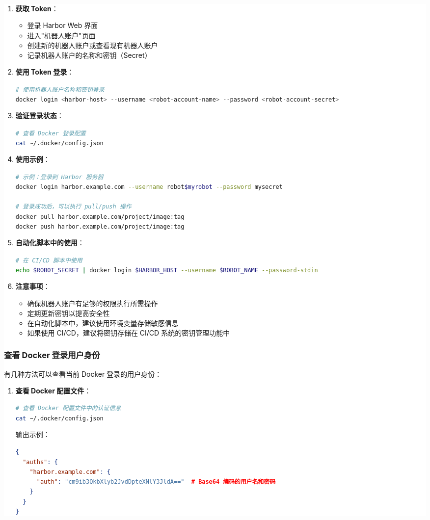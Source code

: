 1. **获取 Token**：
   - 登录 Harbor Web 界面
   - 进入"机器人账户"页面
   - 创建新的机器人账户或查看现有机器人账户
   - 记录机器人账户的名称和密钥（Secret）

2. **使用 Token 登录**：
   ```bash
   # 使用机器人账户名称和密钥登录
   docker login <harbor-host> --username <robot-account-name> --password <robot-account-secret>
   ```

3. **验证登录状态**：
   ```bash
   # 查看 Docker 登录配置
   cat ~/.docker/config.json
   ```

4. **使用示例**：
   ```bash
   # 示例：登录到 Harbor 服务器
   docker login harbor.example.com --username robot$myrobot --password mysecret
   
   # 登录成功后，可以执行 pull/push 操作
   docker pull harbor.example.com/project/image:tag
   docker push harbor.example.com/project/image:tag
   ```

5. **自动化脚本中的使用**：
   ```bash
   # 在 CI/CD 脚本中使用
   echo $ROBOT_SECRET | docker login $HARBOR_HOST --username $ROBOT_NAME --password-stdin
   ```

6. **注意事项**：
   - 确保机器人账户有足够的权限执行所需操作
   - 定期更新密钥以提高安全性
   - 在自动化脚本中，建议使用环境变量存储敏感信息
   - 如果使用 CI/CD，建议将密钥存储在 CI/CD 系统的密钥管理功能中

### 查看 Docker 登录用户身份

有几种方法可以查看当前 Docker 登录的用户身份：

1. **查看 Docker 配置文件**：
   ```bash
   # 查看 Docker 配置文件中的认证信息
   cat ~/.docker/config.json
   ```
   输出示例：
   ```json
   {
     "auths": {
       "harbor.example.com": {
         "auth": "cm9ib3QkbXlyb2JvdDpteXNlY3JldA=="  # Base64 编码的用户名和密码
       }
     }
   }
   ```

